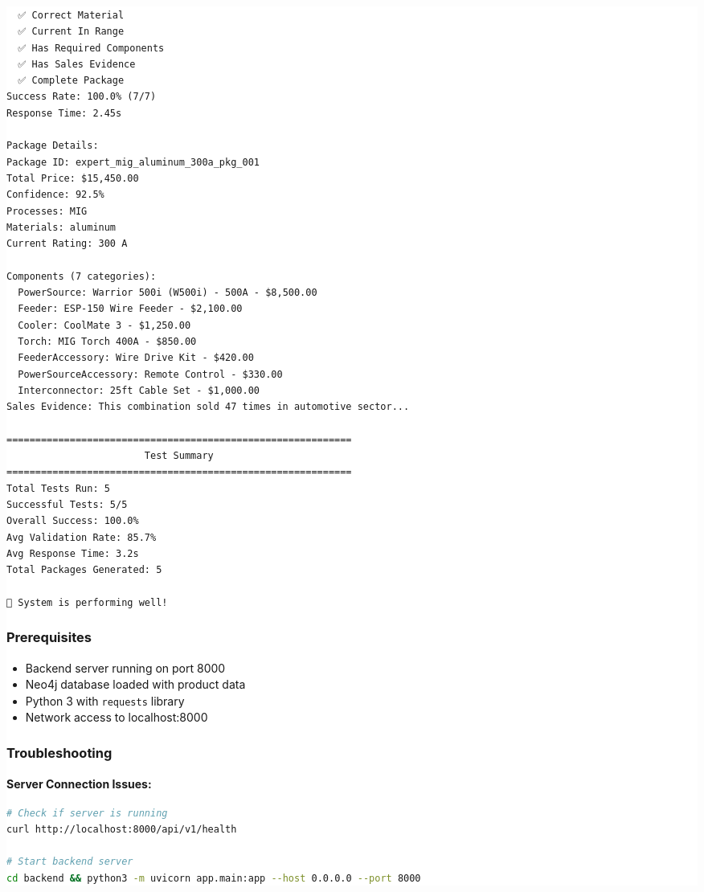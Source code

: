 ```
  ✅ Correct Material
  ✅ Current In Range
  ✅ Has Required Components
  ✅ Has Sales Evidence
  ✅ Complete Package
Success Rate: 100.0% (7/7)
Response Time: 2.45s

Package Details:
Package ID: expert_mig_aluminum_300a_pkg_001
Total Price: $15,450.00
Confidence: 92.5%
Processes: MIG
Materials: aluminum
Current Rating: 300 A

Components (7 categories):
  PowerSource: Warrior 500i (W500i) - 500A - $8,500.00
  Feeder: ESP-150 Wire Feeder - $2,100.00
  Cooler: CoolMate 3 - $1,250.00
  Torch: MIG Torch 400A - $850.00
  FeederAccessory: Wire Drive Kit - $420.00
  PowerSourceAccessory: Remote Control - $330.00
  Interconnector: 25ft Cable Set - $1,000.00
Sales Evidence: This combination sold 47 times in automotive sector...

============================================================
                        Test Summary                        
============================================================
Total Tests Run: 5
Successful Tests: 5/5
Overall Success: 100.0%
Avg Validation Rate: 85.7%
Avg Response Time: 3.2s
Total Packages Generated: 5

🎉 System is performing well!
```

### Prerequisites

- Backend server running on port 8000
- Neo4j database loaded with product data
- Python 3 with `requests` library
- Network access to localhost:8000

### Troubleshooting

**Server Connection Issues:**
```bash
# Check if server is running
curl http://localhost:8000/api/v1/health

# Start backend server
cd backend && python3 -m uvicorn app.main:app --host 0.0.0.0 --port 8000
```

